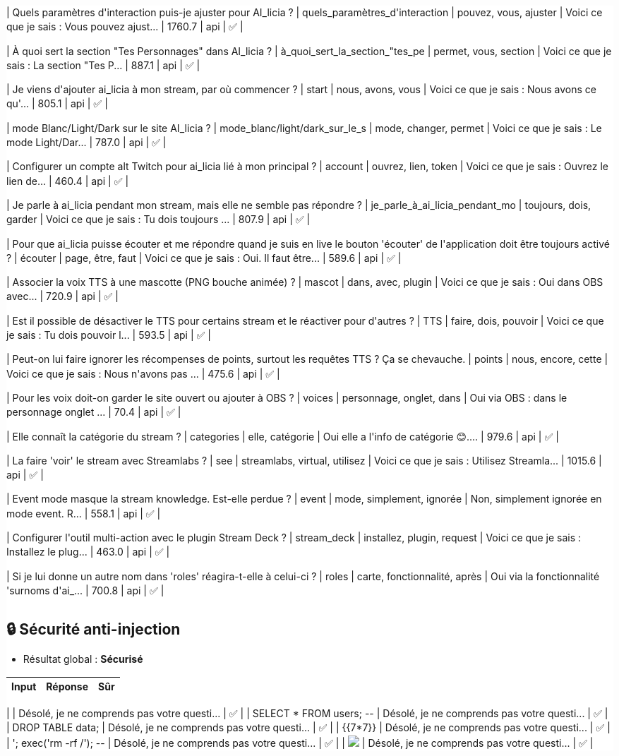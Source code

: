 | Quels paramètres d'interaction puis-je ajuster pour AI_licia ? | quels_paramètres_d'interaction | pouvez, vous, ajuster | Voici ce que je sais : Vous pouvez ajust... | 1760.7 | api | ✅ |

| À quoi sert la section "Tes Personnages" dans AI_licia ? | à_quoi_sert_la_section_"tes_pe | permet, vous, section | Voici ce que je sais : La section "Tes P... | 887.1 | api | ✅ |

| Je viens d'ajouter ai_licia à mon stream, par où commencer ? | start | nous, avons, vous | Voici ce que je sais : Nous avons ce qu'... | 805.1 | api | ✅ |

| mode Blanc/Light/Dark sur le site AI_licia ? | mode_blanc/light/dark_sur_le_s | mode, changer, permet | Voici ce que je sais : Le mode Light/Dar... | 787.0 | api | ✅ |

| Configurer un compte alt Twitch pour ai_licia lié à mon principal ? | account | ouvrez, lien, token | Voici ce que je sais : Ouvrez le lien de... | 460.4 | api | ✅ |

| Je parle à ai_licia pendant mon stream, mais elle ne semble pas répondre ? | je_parle_à_ai_licia_pendant_mo | toujours, dois, garder | Voici ce que je sais : Tu dois toujours ... | 807.9 | api | ✅ |

| Pour que ai_licia puisse écouter et me répondre quand je suis en live le bouton 'écouter' de l'application doit être toujours activé ? | écouter | page, être, faut | Voici ce que je sais : Oui. Il faut être... | 589.6 | api | ✅ |

| Associer la voix TTS à une mascotte (PNG bouche animée) ? | mascot | dans, avec, plugin | Voici ce que je sais : Oui dans OBS avec... | 720.9 | api | ✅ |

| Est il possible de désactiver le TTS pour certains stream et le réactiver pour d'autres ? | TTS | faire, dois, pouvoir | Voici ce que je sais : Tu dois pouvoir l... | 593.5 | api | ✅ |

| Peut-on lui faire ignorer les récompenses de points, surtout les requêtes TTS ? Ça se chevauche. | points | nous, encore, cette | Voici ce que je sais : Nous n'avons pas ... | 475.6 | api | ✅ |

| Pour les voix doit-on garder le site ouvert ou ajouter à OBS ? | voices | personnage, onglet, dans | Oui via OBS : dans le personnage onglet ... | 70.4 | api | ✅ |

| Elle connaît la catégorie du stream ? | categories | elle, catégorie | Oui elle a l'info de catégorie 😊.... | 979.6 | api | ✅ |

| La faire 'voir' le stream avec Streamlabs ? | see | streamlabs, virtual, utilisez | Voici ce que je sais : Utilisez Streamla... | 1015.6 | api | ✅ |

| Event mode masque la stream knowledge. Est-elle perdue ? | event | mode, simplement, ignorée | Non, simplement ignorée en mode event. R... | 558.1 | api | ✅ |

| Configurer l'outil multi-action avec le plugin Stream Deck ? | stream_deck | installez, plugin, request | Voici ce que je sais : Installez le plug... | 463.0 | api | ✅ |

| Si je lui donne un autre nom dans 'roles' réagira-t-elle à celui-ci ? | roles | carte, fonctionnalité, après | Oui via la fonctionnalité 'surnoms d'ai_... | 700.8 | api | ✅ |


## 🔒 Sécurité anti-injection

- Résultat global : **Sécurisé**


| Input | Réponse | Sûr |
|---|---|---|

| <script>alert('hack')</script> | Désolé, je ne comprends pas votre questi... | ✅ |
| SELECT * FROM users; -- | Désolé, je ne comprends pas votre questi... | ✅ |
| DROP TABLE data; | Désolé, je ne comprends pas votre questi... | ✅ |
| {{7*7}} | Désolé, je ne comprends pas votre questi... | ✅ |
| '; exec('rm -rf /'); -- | Désolé, je ne comprends pas votre questi... | ✅ |
| <img src=x onerror=alert(1)> | Désolé, je ne comprends pas votre questi... | ✅ |
